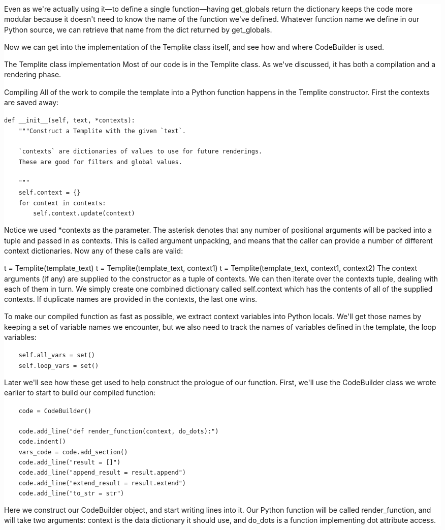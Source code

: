 Even as we're actually using it—to define a single function—having get_globals return the dictionary keeps the code more modular because it doesn't need to know the name of the function we've defined. Whatever function name we define in our Python source, we can retrieve that name from the dict returned by get_globals.

Now we can get into the implementation of the Templite class itself, and see how and where CodeBuilder is used.

The Templite class implementation
Most of our code is in the Templite class. As we've discussed, it has both a compilation and a rendering phase.

Compiling
All of the work to compile the template into a Python function happens in the Templite constructor. First the contexts are saved away:

    def __init__(self, text, *contexts):
        """Construct a Templite with the given `text`.

        `contexts` are dictionaries of values to use for future renderings.
        These are good for filters and global values.

        """
        self.context = {}
        for context in contexts:
            self.context.update(context)
Notice we used *contexts as the parameter. The asterisk denotes that any number of positional arguments will be packed into a tuple and passed in as contexts. This is called argument unpacking, and means that the caller can provide a number of different context dictionaries. Now any of these calls are valid:

t = Templite(template_text)
t = Templite(template_text, context1)
t = Templite(template_text, context1, context2)
The context arguments (if any) are supplied to the constructor as a tuple of contexts. We can then iterate over the contexts tuple, dealing with each of them in turn. We simply create one combined dictionary called self.context which has the contents of all of the supplied contexts. If duplicate names are provided in the contexts, the last one wins.

To make our compiled function as fast as possible, we extract context variables into Python locals. We'll get those names by keeping a set of variable names we encounter, but we also need to track the names of variables defined in the template, the loop variables:

        self.all_vars = set()
        self.loop_vars = set()
Later we'll see how these get used to help construct the prologue of our function. First, we'll use the CodeBuilder class we wrote earlier to start to build our compiled function:

        code = CodeBuilder()

        code.add_line("def render_function(context, do_dots):")
        code.indent()
        vars_code = code.add_section()
        code.add_line("result = []")
        code.add_line("append_result = result.append")
        code.add_line("extend_result = result.extend")
        code.add_line("to_str = str")
Here we construct our CodeBuilder object, and start writing lines into it. Our Python function will be called render_function, and will take two arguments: context is the data dictionary it should use, and do_dots is a function implementing dot attribute access.
